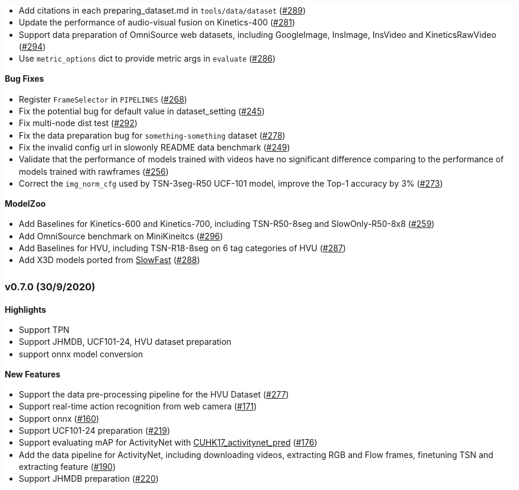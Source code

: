 - Add citations in each preparing_dataset.md in `tools/data/dataset` ([#289](https://github.com/open-mmlab/mmaction2/pull/289))
- Update the performance of audio-visual fusion on Kinetics-400 ([#281](https://github.com/open-mmlab/mmaction2/pull/281))
- Support data preparation of OmniSource web datasets, including GoogleImage, InsImage, InsVideo and KineticsRawVideo ([#294](https://github.com/open-mmlab/mmaction2/pull/294))
- Use `metric_options` dict to provide metric args in `evaluate` ([#286](https://github.com/open-mmlab/mmaction2/pull/286))

**Bug Fixes**
- Register `FrameSelector` in `PIPELINES` ([#268](https://github.com/open-mmlab/mmaction2/pull/268))
- Fix the potential bug for default value in dataset_setting ([#245](https://github.com/open-mmlab/mmaction2/pull/245))
- Fix multi-node dist test ([#292](https://github.com/open-mmlab/mmaction2/pull/292))
- Fix the data preparation bug for `something-something` dataset ([#278](https://github.com/open-mmlab/mmaction2/pull/278))
- Fix the invalid config url in slowonly README data benchmark ([#249](https://github.com/open-mmlab/mmaction2/pull/249))
- Validate that the performance of models trained with videos have no significant difference comparing to the performance of models trained with rawframes ([#256](https://github.com/open-mmlab/mmaction2/pull/256))
- Correct the `img_norm_cfg` used by TSN-3seg-R50 UCF-101 model, improve the Top-1 accuracy by 3% ([#273](https://github.com/open-mmlab/mmaction2/pull/273))

**ModelZoo**
- Add Baselines for Kinetics-600 and Kinetics-700, including TSN-R50-8seg and SlowOnly-R50-8x8 ([#259](https://github.com/open-mmlab/mmaction2/pull/259))
- Add OmniSource benchmark on MiniKineitcs ([#296](https://github.com/open-mmlab/mmaction2/pull/296))
- Add Baselines for HVU, including TSN-R18-8seg on 6 tag categories of HVU ([#287](https://github.com/open-mmlab/mmaction2/pull/287))
- Add X3D models ported from [SlowFast](https://github.com/facebookresearch/SlowFast/) ([#288](https://github.com/open-mmlab/mmaction2/pull/288))

### v0.7.0 (30/9/2020)

**Highlights**
- Support TPN
- Support JHMDB, UCF101-24, HVU dataset preparation
- support onnx model conversion

**New Features**
- Support the data pre-processing pipeline for the HVU Dataset ([#277](https://github.com/open-mmlab/mmaction2/pull/227/))
- Support real-time action recognition from web camera ([#171](https://github.com/open-mmlab/mmaction2/pull/171))
- Support onnx ([#160](https://github.com/open-mmlab/mmaction2/pull/160))
- Support UCF101-24 preparation ([#219](https://github.com/open-mmlab/mmaction2/pull/219))
- Support evaluating mAP for ActivityNet with [CUHK17_activitynet_pred](http://activity-net.org/challenges/2017/evaluation.html) ([#176](https://github.com/open-mmlab/mmaction2/pull/176))
- Add the data pipeline for ActivityNet, including downloading videos, extracting RGB and Flow frames, finetuning TSN and extracting feature ([#190](https://github.com/open-mmlab/mmaction2/pull/190))
- Support JHMDB preparation ([#220](https://github.com/open-mmlab/mmaction2/pull/220))

